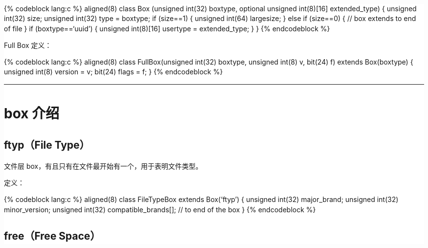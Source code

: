 {% codeblock lang:c %}
aligned(8) class Box (unsigned int(32) boxtype, optional unsigned int(8)[16] extended_type) 
{
    unsigned int(32) size;
    unsigned int(32) type = boxtype;
    if (size==1) 
    {
        unsigned int(64) largesize;
    } 
    else if (size==0) 
    {
        // box extends to end of file
    }
    if (boxtype==‘uuid’) 
    {
        unsigned int(8)[16] usertype = extended_type;
    }
}
{% endcodeblock %}

Full Box 定义：

{% codeblock lang:c %}
aligned(8) class FullBox(unsigned int(32) boxtype, unsigned int(8) v, bit(24) f) extends Box(boxtype) 
{
    unsigned int(8) version = v;
    bit(24) flags = f;
}
{% endcodeblock %}

---

# **box 介绍**

## **ftyp（File Type）**

文件层 box，有且只有在文件最开始有一个，用于表明文件类型。

定义：

{% codeblock lang:c %}
aligned(8) class FileTypeBox extends Box(‘ftyp’) 
{
    unsigned int(32) major_brand;
    unsigned int(32) minor_version;
    unsigned int(32) compatible_brands[]; // to end of the box
}
{% endcodeblock %}

## **free（Free Space）**
